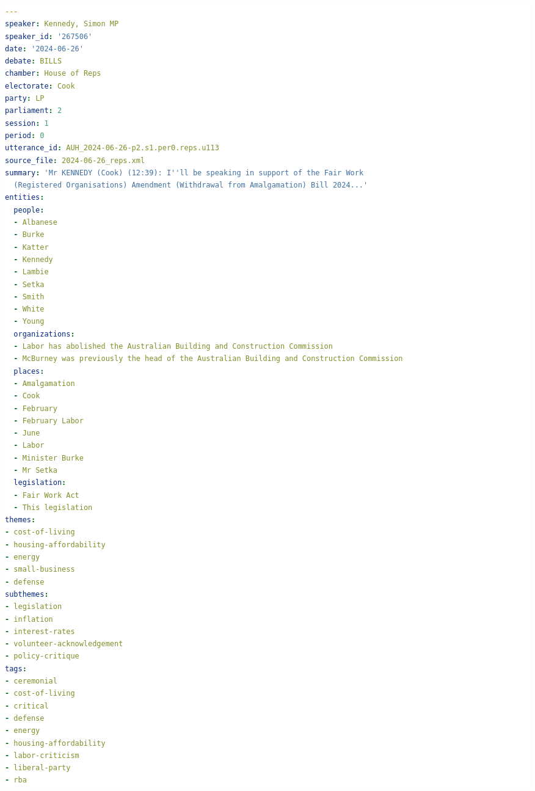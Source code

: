 ```yaml
---
speaker: Kennedy, Simon MP
speaker_id: '267506'
date: '2024-06-26'
debate: BILLS
chamber: House of Reps
electorate: Cook
party: LP
parliament: 2
session: 1
period: 0
utterance_id: AUH_2024-06-26-p2.s1.per0.reps.u113
source_file: 2024-06-26_reps.xml
summary: 'Mr KENNEDY (Cook) (12:39): I''ll be speaking in support of the Fair Work
  (Registered Organisations) Amendment (Withdrawal from Amalgamation) Bill 2024...'
entities:
  people:
  - Albanese
  - Burke
  - Katter
  - Kennedy
  - Lambie
  - Setka
  - Smith
  - White
  - Young
  organizations:
  - Labor has abolished the Australian Building and Construction Commission
  - McBurney was previously the head of the Australian Building and Construction Commission
  places:
  - Amalgamation
  - Cook
  - February
  - February Labor
  - June
  - Labor
  - Minister Burke
  - Mr Setka
  legislation:
  - Fair Work Act
  - This legislation
themes:
- cost-of-living
- housing-affordability
- energy
- small-business
- defense
subthemes:
- legislation
- inflation
- interest-rates
- volunteer-acknowledgement
- policy-critique
tags:
- ceremonial
- cost-of-living
- critical
- defense
- energy
- housing-affordability
- labor-criticism
- liberal-party
- rba
```